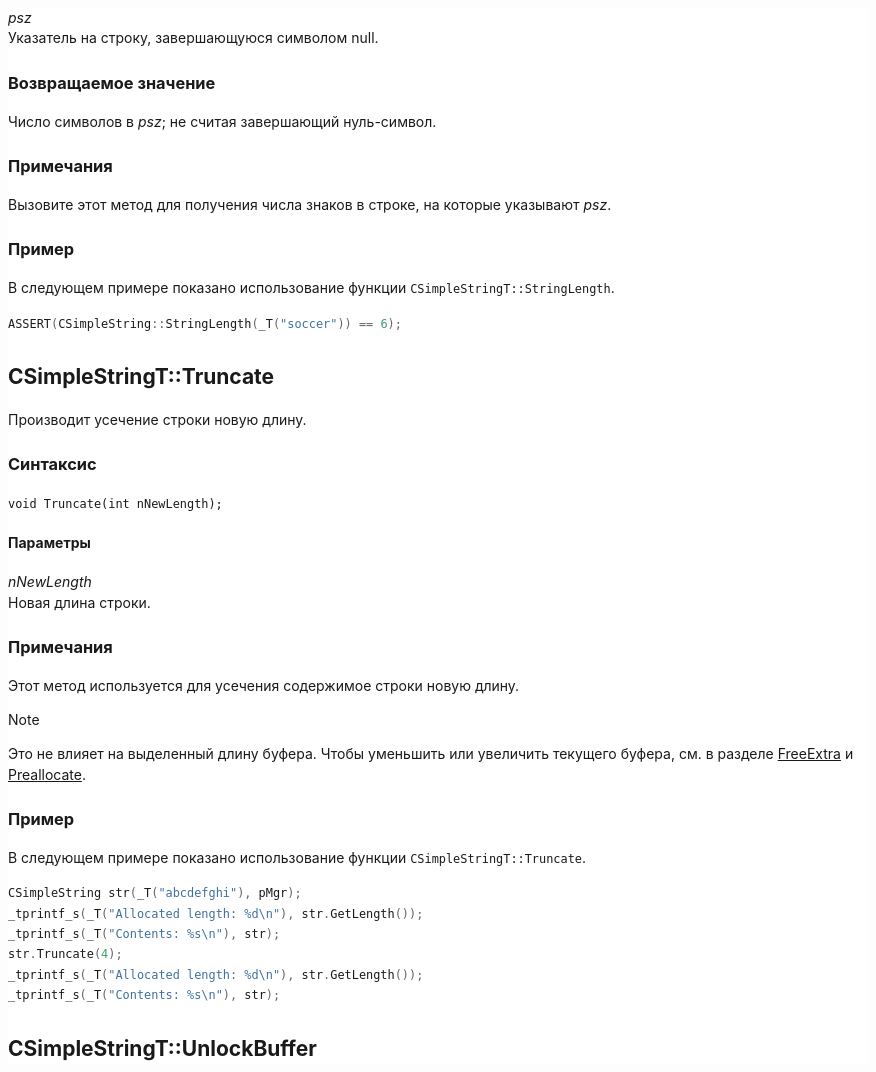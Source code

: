 *psz*<br/>
Указатель на строку, завершающуюся символом null.

### <a name="return-value"></a>Возвращаемое значение

Число символов в *psz*; не считая завершающий нуль-символ.

### <a name="remarks"></a>Примечания

Вызовите этот метод для получения числа знаков в строке, на которые указывают *psz*.

### <a name="example"></a>Пример

В следующем примере показано использование функции `CSimpleStringT::StringLength`.

```cpp
ASSERT(CSimpleString::StringLength(_T("soccer")) == 6);
```

##  <a name="truncate"></a>  CSimpleStringT::Truncate

Производит усечение строки новую длину.

### <a name="syntax"></a>Синтаксис

```
void Truncate(int nNewLength);
```

#### <a name="parameters"></a>Параметры

*nNewLength*<br/>
Новая длина строки.

### <a name="remarks"></a>Примечания

Этот метод используется для усечения содержимое строки новую длину.

> [!NOTE]
>  Это не влияет на выделенный длину буфера. Чтобы уменьшить или увеличить текущего буфера, см. в разделе [FreeExtra](#freeextra) и [Preallocate](#preallocate).

### <a name="example"></a>Пример

В следующем примере показано использование функции `CSimpleStringT::Truncate`.

```cpp
CSimpleString str(_T("abcdefghi"), pMgr);
_tprintf_s(_T("Allocated length: %d\n"), str.GetLength());
_tprintf_s(_T("Contents: %s\n"), str);
str.Truncate(4);
_tprintf_s(_T("Allocated length: %d\n"), str.GetLength());
_tprintf_s(_T("Contents: %s\n"), str);
```

##  <a name="unlockbuffer"></a>  CSimpleStringT::UnlockBuffer
